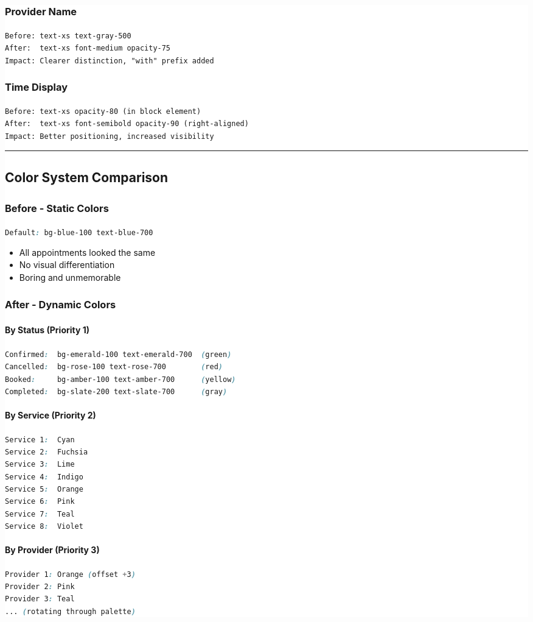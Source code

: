 ### Provider Name
```
Before: text-xs text-gray-500
After:  text-xs font-medium opacity-75
Impact: Clearer distinction, "with" prefix added
```

### Time Display
```
Before: text-xs opacity-80 (in block element)
After:  text-xs font-semibold opacity-90 (right-aligned)
Impact: Better positioning, increased visibility
```

---

## Color System Comparison

### Before - Static Colors
```css
Default: bg-blue-100 text-blue-700
```
- All appointments looked the same
- No visual differentiation
- Boring and unmemorable

### After - Dynamic Colors

#### By Status (Priority 1)
```css
Confirmed:  bg-emerald-100 text-emerald-700  (green)
Cancelled:  bg-rose-100 text-rose-700        (red)
Booked:     bg-amber-100 text-amber-700      (yellow)
Completed:  bg-slate-200 text-slate-700      (gray)
```

#### By Service (Priority 2)
```css
Service 1:  Cyan
Service 2:  Fuchsia
Service 3:  Lime
Service 4:  Indigo
Service 5:  Orange
Service 6:  Pink
Service 7:  Teal
Service 8:  Violet
```

#### By Provider (Priority 3)
```css
Provider 1: Orange (offset +3)
Provider 2: Pink
Provider 3: Teal
... (rotating through palette)
```
